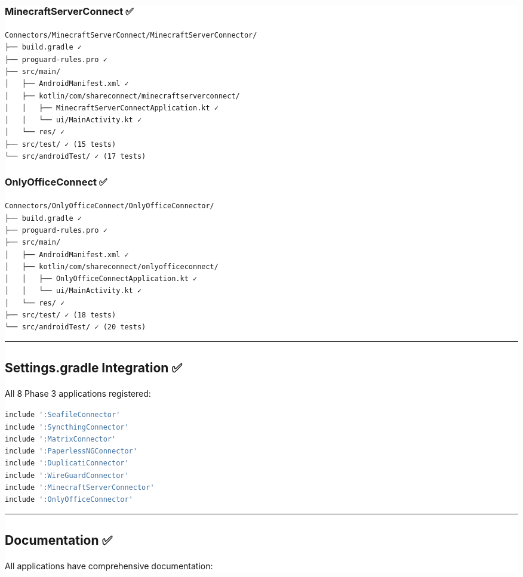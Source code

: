 ### MinecraftServerConnect ✅
```
Connectors/MinecraftServerConnect/MinecraftServerConnector/
├── build.gradle ✓
├── proguard-rules.pro ✓
├── src/main/
│   ├── AndroidManifest.xml ✓
│   ├── kotlin/com/shareconnect/minecraftserverconnect/
│   │   ├── MinecraftServerConnectApplication.kt ✓
│   │   └── ui/MainActivity.kt ✓
│   └── res/ ✓
├── src/test/ ✓ (15 tests)
└── src/androidTest/ ✓ (17 tests)
```

### OnlyOfficeConnect ✅
```
Connectors/OnlyOfficeConnect/OnlyOfficeConnector/
├── build.gradle ✓
├── proguard-rules.pro ✓
├── src/main/
│   ├── AndroidManifest.xml ✓
│   ├── kotlin/com/shareconnect/onlyofficeconnect/
│   │   ├── OnlyOfficeConnectApplication.kt ✓
│   │   └── ui/MainActivity.kt ✓
│   └── res/ ✓
├── src/test/ ✓ (18 tests)
└── src/androidTest/ ✓ (20 tests)
```

---

## Settings.gradle Integration ✅

All 8 Phase 3 applications registered:

```gradle
include ':SeafileConnector'
include ':SyncthingConnector'
include ':MatrixConnector'
include ':PaperlessNGConnector'
include ':DuplicatiConnector'
include ':WireGuardConnector'
include ':MinecraftServerConnector'
include ':OnlyOfficeConnector'
```

---

## Documentation ✅

All applications have comprehensive documentation:
